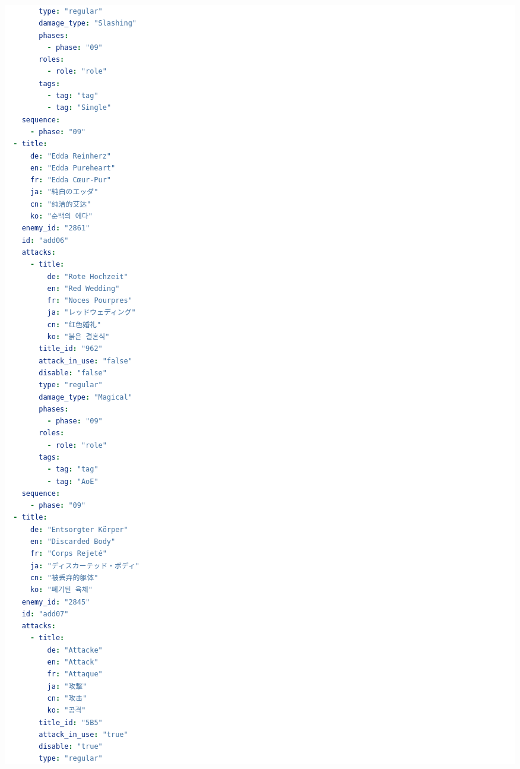 ```yaml
        type: "regular"
        damage_type: "Slashing"
        phases:
          - phase: "09"
        roles:
          - role: "role"
        tags:
          - tag: "tag"
          - tag: "Single"
    sequence:
      - phase: "09"
  - title:
      de: "Edda Reinherz"
      en: "Edda Pureheart"
      fr: "Edda Cœur-Pur"
      ja: "純白のエッダ"
      cn: "纯洁的艾达"
      ko: "순백의 에다"
    enemy_id: "2861"
    id: "add06"
    attacks:
      - title:
          de: "Rote Hochzeit"
          en: "Red Wedding"
          fr: "Noces Pourpres"
          ja: "レッドウェディング"
          cn: "红色婚礼"
          ko: "붉은 결혼식"
        title_id: "962"
        attack_in_use: "false"
        disable: "false"
        type: "regular"
        damage_type: "Magical"
        phases:
          - phase: "09"
        roles:
          - role: "role"
        tags:
          - tag: "tag"
          - tag: "AoE"
    sequence:
      - phase: "09"
  - title:
      de: "Entsorgter Körper"
      en: "Discarded Body"
      fr: "Corps Rejeté"
      ja: "ディスカーテッド・ボディ"
      cn: "被丢弃的躯体"
      ko: "폐기된 육체"
    enemy_id: "2845"
    id: "add07"
    attacks:
      - title:
          de: "Attacke"
          en: "Attack"
          fr: "Attaque"
          ja: "攻撃"
          cn: "攻击"
          ko: "공격"
        title_id: "5B5"
        attack_in_use: "true"
        disable: "true"
        type: "regular"
```